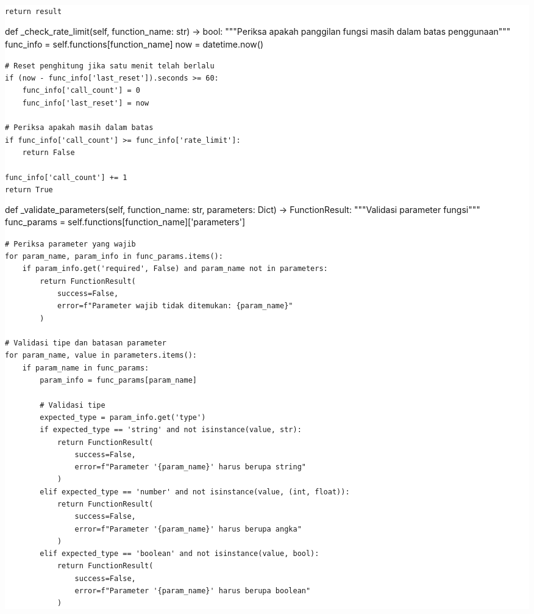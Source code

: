     return result

def _check_rate_limit(self, function_name: str) -> bool:
    """Periksa apakah panggilan fungsi masih dalam batas penggunaan"""
    func_info = self.functions[function_name]
    now = datetime.now()
    
    # Reset penghitung jika satu menit telah berlalu
    if (now - func_info['last_reset']).seconds >= 60:
        func_info['call_count'] = 0
        func_info['last_reset'] = now
    
    # Periksa apakah masih dalam batas
    if func_info['call_count'] >= func_info['rate_limit']:
        return False
    
    func_info['call_count'] += 1
    return True

def _validate_parameters(self, function_name: str, parameters: Dict) -> FunctionResult:
    """Validasi parameter fungsi"""
    func_params = self.functions[function_name]['parameters']
    
    # Periksa parameter yang wajib
    for param_name, param_info in func_params.items():
        if param_info.get('required', False) and param_name not in parameters:
            return FunctionResult(
                success=False,
                error=f"Parameter wajib tidak ditemukan: {param_name}"
            )
    
    # Validasi tipe dan batasan parameter
    for param_name, value in parameters.items():
        if param_name in func_params:
            param_info = func_params[param_name]
            
            # Validasi tipe
            expected_type = param_info.get('type')
            if expected_type == 'string' and not isinstance(value, str):
                return FunctionResult(
                    success=False,
                    error=f"Parameter '{param_name}' harus berupa string"
                )
            elif expected_type == 'number' and not isinstance(value, (int, float)):
                return FunctionResult(
                    success=False,
                    error=f"Parameter '{param_name}' harus berupa angka"
                )
            elif expected_type == 'boolean' and not isinstance(value, bool):
                return FunctionResult(
                    success=False,
                    error=f"Parameter '{param_name}' harus berupa boolean"
                )
            